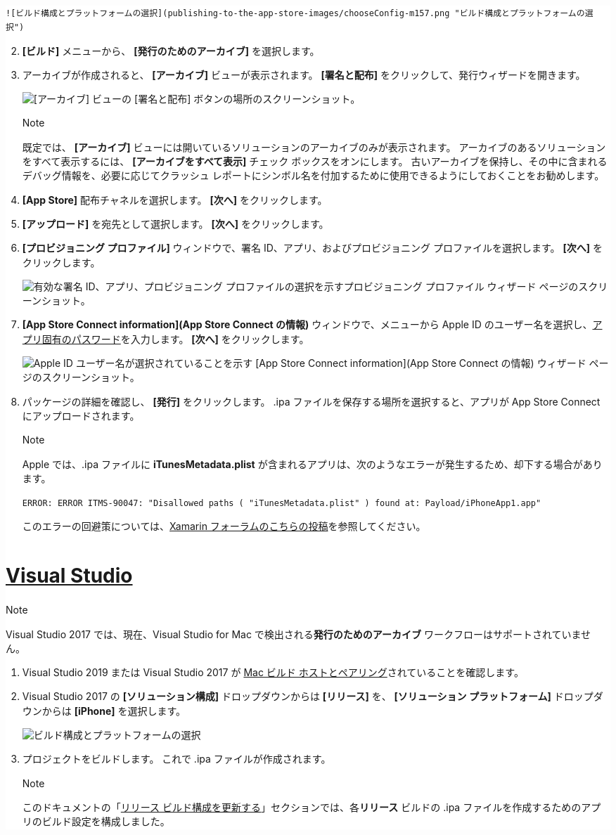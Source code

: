     ![ビルド構成とプラットフォームの選択](publishing-to-the-app-store-images/chooseConfig-m157.png "ビルド構成とプラットフォームの選択")

2. **[ビルド]** メニューから、 **[発行のためのアーカイブ]** を選択します。
3. アーカイブが作成されると、 **[アーカイブ]** ビューが表示されます。 **[署名と配布]** をクリックして、発行ウィザードを開きます。


    ![[アーカイブ] ビューの [署名と配布] ボタンの場所のスクリーンショット。](publishing-to-the-app-store-images/archives-mac.png "[アーカイブ] ビューの [署名と配布] ボタンの場所のスクリーンショット。")

    > [!NOTE]
    > 既定では、 **[アーカイブ]** ビューには開いているソリューションのアーカイブのみが表示されます。 アーカイブのあるソリューションをすべて表示するには、 **[アーカイブをすべて表示]** チェック ボックスをオンにします。 古いアーカイブを保持し、その中に含まれるデバッグ情報を、必要に応じてクラッシュ レポートにシンボル名を付加するために使用できるようにしておくことをお勧めします。

4. **[App Store]** 配布チャネルを選択します。 **[次へ]** をクリックします。

5. **[アップロード]** を宛先として選択します。 **[次へ]** をクリックします。

6. **[プロビジョニング プロファイル]** ウィンドウで、署名 ID、アプリ、およびプロビジョニング プロファイルを選択します。 **[次へ]** をクリックします。

    ![有効な署名 ID、アプリ、プロビジョニング プロファイルの選択を示すプロビジョニング プロファイル ウィザード ページのスクリーンショット。](publishing-to-the-app-store-images/provProfileSelect-mac.png "有効な署名 ID、アプリ、プロビジョニング プロファイルが選択されたプロビジョニング プロファイル ウィザード ページのスクリーンショット。")

7. **[App Store Connect information]\(App Store Connect の情報\)** ウィンドウで、メニューから Apple ID のユーザー名を選択し、[アプリ固有のパスワード](https://support.apple.com/ht204397)を入力します。 **[次へ]** をクリックします。

    ![Apple ID ユーザー名が選択されていることを示す [App Store Connect information]\(App Store Connect の情報\) ウィザード ページのスクリーンショット。](publishing-to-the-app-store-images/connectInfo-mac.png "Apple ID ユーザー名が選択されていることを示す [App Store Connect information]\(App Store Connect の情報\) ウィザード ページのスクリーンショット。")

8. パッケージの詳細を確認し、 **[発行]** をクリックします。 .ipa ファイルを保存する場所を選択すると、アプリが App Store Connect にアップロードされます。

    > [!NOTE]
    > Apple では、.ipa ファイルに **iTunesMetadata.plist** が含まれるアプリは、次のようなエラーが発生するため、却下する場合があります。
    >
    > `ERROR: ERROR ITMS-90047: "Disallowed paths ( "iTunesMetadata.plist" ) found at: Payload/iPhoneApp1.app"`
    >
    > このエラーの回避策については、[Xamarin フォーラムのこちらの投稿](https://forums.xamarin.com/discussion/40388/disallowed-paths-itunesmetadata-plist-found-at-when-submitting-to-app-store/p1)を参照してください。

# <a name="visual-studiotabwindows"></a>[Visual Studio](#tab/windows)

> [!NOTE]
> Visual Studio 2017 では、現在、Visual Studio for Mac で検出される**発行のためのアーカイブ** ワークフローはサポートされていません。

1. Visual Studio 2019 または Visual Studio 2017 が [Mac ビルド ホストとペアリング](~/ios/get-started/installation/windows/connecting-to-mac/index.md)されていることを確認します。
2. Visual Studio 2017 の **[ソリューション構成]** ドロップダウンからは **[リリース]** を、 **[ソリューション プラットフォーム]** ドロップダウンからは **[iPhone]** を選択します。

    ![ビルド構成とプラットフォームの選択](publishing-to-the-app-store-images/chooseConfig-w157.png "ビルド構成とプラットフォームの選択")

3. プロジェクトをビルドします。 これで .ipa ファイルが作成されます。

    > [!NOTE]
    > このドキュメントの「[リリース ビルド構成を更新する](#update-the-release-build-configuration)」セクションでは、各**リリース** ビルドの .ipa ファイルを作成するためのアプリのビルド設定を構成しました。
